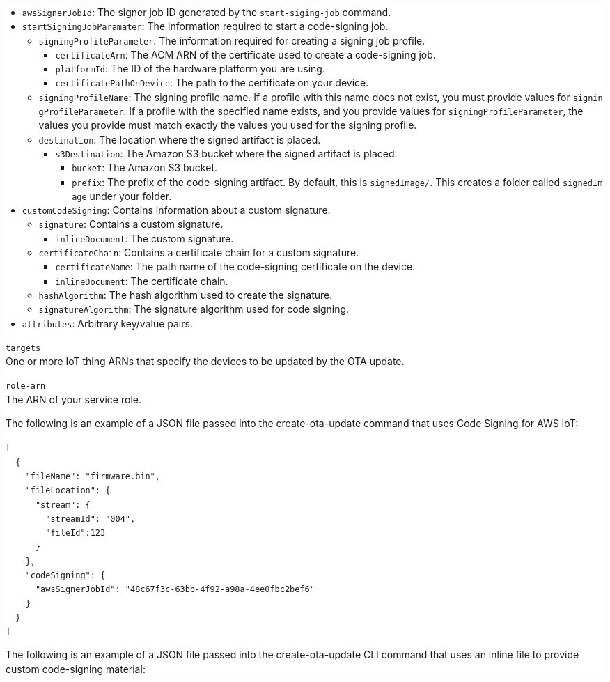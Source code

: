   + `awsSignerJobId`: The signer job ID generated by the `start-siging-job` command\.
  + `startSigningJobParamater`: The information required to start a code\-signing job\.
    + `signingProfileParameter`: The information required for creating a signing job profile\.
      + `certificateArn`: The ACM ARN of the certificate used to create a code\-signing job\.
      + `platformId`: The ID of the hardware platform you are using\.
      + `certificatePathOnDevice`: The path to the certificate on your device\.
    + `signingProfileName`: The signing profile name\. If a profile with this name does not exist, you must provide values for `signingProfileParameter`\. If a profile with the specified name exists, and you provide values for `signingProfileParameter`, the values you provide must match exactly the values you used for the signing profile\.
    + `destination`: The location where the signed artifact is placed\.
      + `s3Destination`: The Amazon S3 bucket where the signed artifact is placed\.
        + `bucket`: The Amazon S3 bucket\.
        + `prefix`: The prefix of the code\-signing artifact\. By default, this is `signedImage/`\. This creates a folder called `signedImage` under your folder\.
  + `customCodeSigning`: Contains information about a custom signature\.
    + `signature`: Contains a custom signature\.
      + `inlineDocument`: The custom signature\.
    + `certificateChain`: Contains a certificate chain for a custom signature\.
      + `certificateName`: The path name of the code\-signing certificate on the device\.
      + `inlineDocument`: The certificate chain\.
    + `hashAlgorithm`: The hash algorithm used to create the signature\.
    + `signatureAlgorithm`: The signature algorithm used for code signing\.
  + `attributes`: Arbitrary key/value pairs\.

`targets`  
One or more IoT thing ARNs that specify the devices to be updated by the OTA update\.

`role-arn`  
The ARN of your service role\.

The following is an example of a JSON file passed into the create\-ota\-update command that uses Code Signing for AWS IoT:

```
[
  {
    "fileName": "firmware.bin",                
    "fileLocation": {
      "stream": {
        "streamId": "004",                         
        "fileId":123
      }                        
    },
    "codeSigning": {
      "awsSignerJobId": "48c67f3c-63bb-4f92-a98a-4ee0fbc2bef6"     
    }
  }
]
```

The following is an example of a JSON file passed into the create\-ota\-update CLI command that uses an inline file to provide custom code\-signing material:
